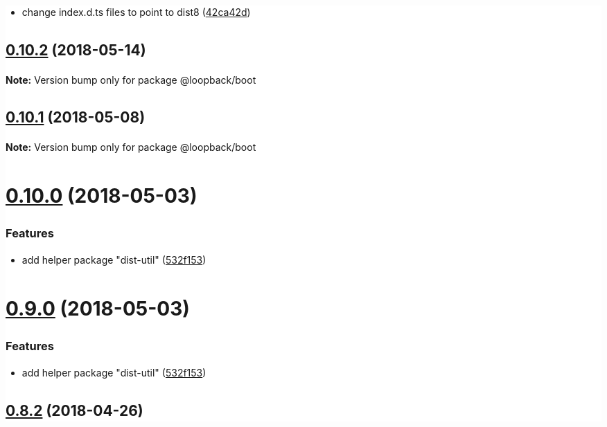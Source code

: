 * change index.d.ts files to point to dist8 ([42ca42d](https://github.com/loopbackio/loopback-next/commit/42ca42d))




<a name="0.10.2"></a>
## [0.10.2](https://github.com/loopbackio/loopback-next/compare/@loopback/boot@0.10.1...@loopback/boot@0.10.2) (2018-05-14)




**Note:** Version bump only for package @loopback/boot

<a name="0.10.1"></a>
## [0.10.1](https://github.com/loopbackio/loopback-next/compare/@loopback/boot@0.10.0...@loopback/boot@0.10.1) (2018-05-08)




**Note:** Version bump only for package @loopback/boot

<a name="0.10.0"></a>
# [0.10.0](https://github.com/loopbackio/loopback-next/compare/@loopback/boot@0.8.2...@loopback/boot@0.10.0) (2018-05-03)


### Features

* add helper package "dist-util" ([532f153](https://github.com/loopbackio/loopback-next/commit/532f153))




<a name="0.9.0"></a>
# [0.9.0](https://github.com/loopbackio/loopback-next/compare/@loopback/boot@0.8.2...@loopback/boot@0.9.0) (2018-05-03)


### Features

* add helper package "dist-util" ([532f153](https://github.com/loopbackio/loopback-next/commit/532f153))




<a name="0.8.2"></a>
## [0.8.2](https://github.com/loopbackio/loopback-next/compare/@loopback/boot@0.8.1...@loopback/boot@0.8.2) (2018-04-26)
